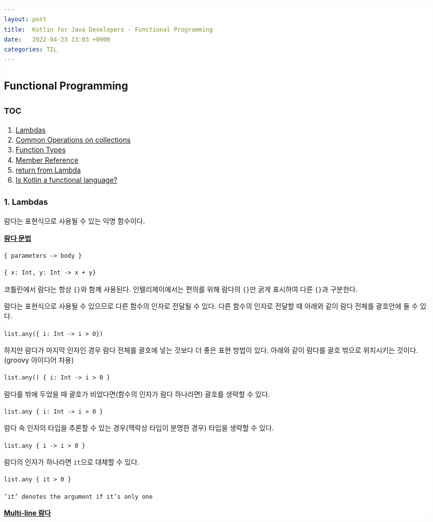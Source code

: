 ```yaml
---
layout: post
title:  Kotlin for Java Developers - Functional Programming
date:   2022-04-23 13:03 +0900
categories: TIL
---
```


## Functional Programming

### TOC
1. [Lambdas](#1.-Lambdas)
2. [Common Operations on collections](#2.-Common-Operations-on-collections)
3. [Function Types](#3.-Function-Types)
4. [Member Reference](#4.-Member-Reference)
5. [return from Lambda](#5.-return-from-Lambda)
6. [Is Kotlin a functional language?](#6.-Is-Kotlin-a-functional-language?)

### 1. Lambdas

람다는 표현식으로 사용될 수 있는 익명 함수이다.

**<u>람다 문법</u>**

`{ parameters -> body }`

`{ x: Int, y: Int -> x + y}`

코틀린에서 람다는 항상 `{}`와 함께 사용된다.
인텔리제이에서는 편의를 위해 람다의 `{}`만 굵게 표시하여 다른 `{}`과 구분한다.

람다는 표현식으로 사용될 수 있으므로 다른 함수의 인자로 전달될 수 있다.
다른 함수의 인자로 전달할 때 아래와 같이 람다 전체를 괄호안에 둘 수 있다.

`list.any({ i: Int -> i > 0})`

하지만 람다가 마지막 인자인 경우 람다 전체를 괄호에 넣는 것보다 더 좋은 표현 방법이 있다.
아래와 같이 람다를 괄호 밖으로 위치시키는 것이다. (groovy 아이디어 차용)

`list.any() { i: Int -> i > 0 }`

람다를 밖에 두었을 때 괄호가 비었다면(함수의 인자가 람다 하나라면) 괄호를 생략할 수 있다.

`list.any { i: Int -> i > 0 }`

람다 속 인자의 타입을 추론할 수 있는 경우(맥락상 타입이 분명한 경우) 타입을 생략할 수 있다.

`list.any { i -> i > 0 }`

람다의 인자가 하나라면 `it`으로 대체할 수 있다.

`list.any { it > 0 }`

`’it’ denotes the argument if it’s only one`

**<u>Multi-line 람다</u>**
